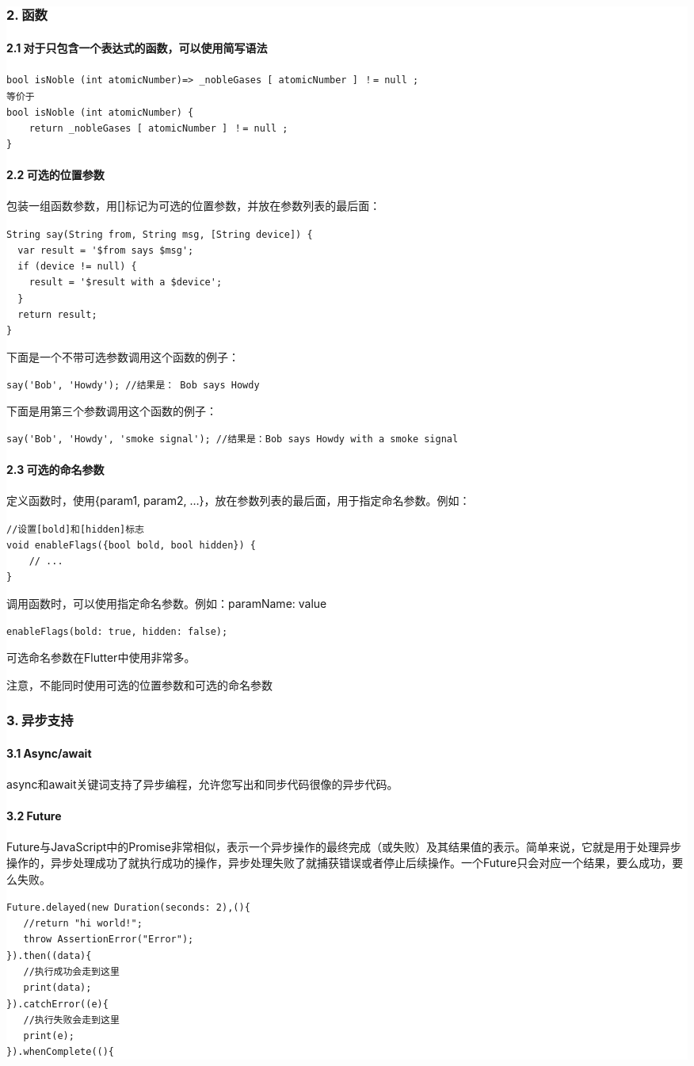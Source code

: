 ### 2. 函数
#### 2.1 对于只包含一个表达式的函数，可以使用简写语法
```
bool isNoble (int atomicNumber)=> _nobleGases [ atomicNumber ] ！= null ;
等价于
bool isNoble (int atomicNumber) {
	return _nobleGases [ atomicNumber ] ！= null ;
}
```

#### 2.2 可选的位置参数
包装一组函数参数，用[]标记为可选的位置参数，并放在参数列表的最后面：
```
String say(String from, String msg, [String device]) {
  var result = '$from says $msg';
  if (device != null) {
    result = '$result with a $device';
  }
  return result;
}
```
下面是一个不带可选参数调用这个函数的例子：
````
say('Bob', 'Howdy'); //结果是： Bob says Howdy
````
下面是用第三个参数调用这个函数的例子：
```
say('Bob', 'Howdy', 'smoke signal'); //结果是：Bob says Howdy with a smoke signal
```

#### 2.3 可选的命名参数
定义函数时，使用{param1, param2, …}，放在参数列表的最后面，用于指定命名参数。例如：
```
//设置[bold]和[hidden]标志
void enableFlags({bool bold, bool hidden}) {
    // ...
}
```
调用函数时，可以使用指定命名参数。例如：paramName: value
```
enableFlags(bold: true, hidden: false);
```
可选命名参数在Flutter中使用非常多。

注意，不能同时使用可选的位置参数和可选的命名参数

### 3. 异步支持

#### 3.1 Async/await
async和await关键词支持了异步编程，允许您写出和同步代码很像的异步代码。

#### 3.2 Future
Future与JavaScript中的Promise非常相似，表示一个异步操作的最终完成（或失败）及其结果值的表示。简单来说，它就是用于处理异步操作的，异步处理成功了就执行成功的操作，异步处理失败了就捕获错误或者停止后续操作。一个Future只会对应一个结果，要么成功，要么失败。
```
Future.delayed(new Duration(seconds: 2),(){
   //return "hi world!";
   throw AssertionError("Error");
}).then((data){
   //执行成功会走到这里
   print(data);
}).catchError((e){
   //执行失败会走到这里
   print(e);
}).whenComplete((){
```